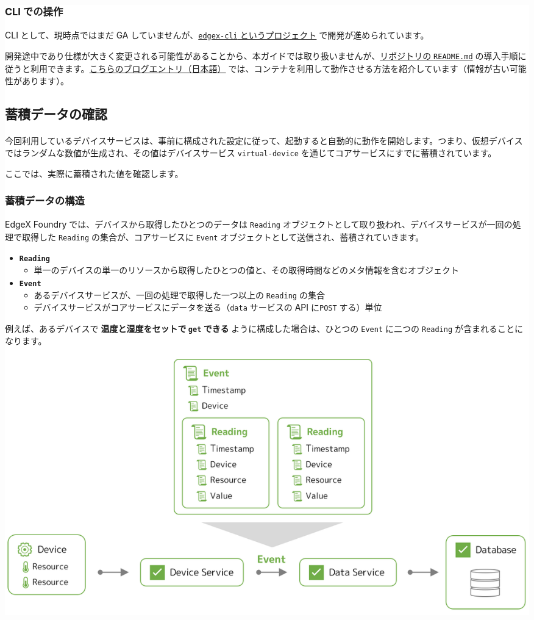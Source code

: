 ### CLI での操作

CLI として、現時点ではまだ GA していませんが、[`edgex-cli` というプロジェクト](https://github.com/edgexfoundry-holding/edgex-cli) で開発が進められています。

開発途中であり仕様が大きく変更される可能性があることから、本ガイドでは取り扱いませんが、[リポジトリの `README.md`](https://github.com/edgexfoundry-holding/edgex-cli/blob/master/README.md) の導入手順に従うと利用できます。[こちらのブログエントリ（日本語）](https://blog.kurokobo.com/archives/2665) では、コンテナを利用して動作させる方法を紹介しています（情報が古い可能性があります）。


## 蓄積データの確認

今回利用しているデバイスサービスは、事前に構成された設定に従って、起動すると自動的に動作を開始します。つまり、仮想デバイスではランダムな数値が生成され、その値はデバイスサービス `virtual-device` を通じてコアサービスにすでに蓄積されています。

ここでは、実際に蓄積された値を確認します。


### 蓄積データの構造

EdgeX Foundry では、デバイスから取得したひとつのデータは `Reading` オブジェクトとして取り扱われ、デバイスサービスが一回の処理で取得した `Reading` の集合が、コアサービスに `Event` オブジェクトとして送信され、蓄積されていきます。

* **`Reading`**
    * 単一のデバイスの単一のリソースから取得したひとつの値と、その取得時間などのメタ情報を含むオブジェクト
* **`Event`**
    * あるデバイスサービスが、一回の処理で取得した一つ以上の `Reading` の集合
    * デバイスサービスがコアサービスにデータを送る（`data` サービスの API に`POST` する）単位

例えば、あるデバイスで **温度と湿度をセットで `get` できる** ように構成した場合は、ひとつの `Event` に二つの `Reading` が含まれることになります。

![](../../img/fuji/getting-started-event.png)

